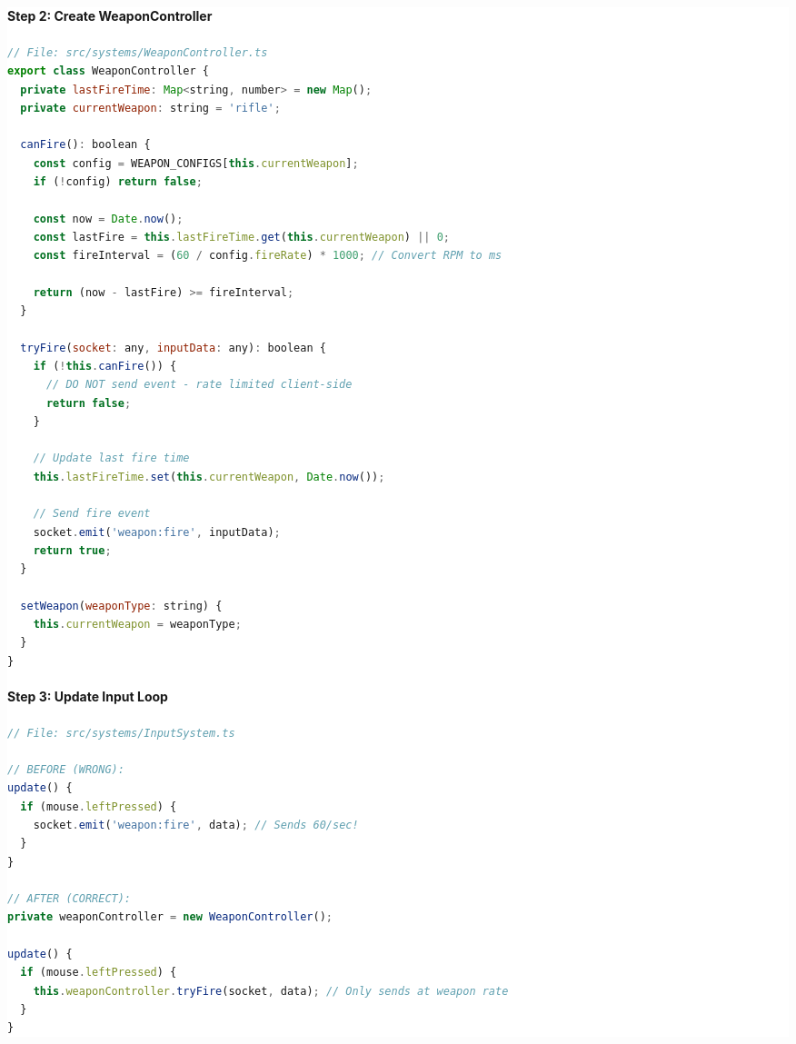 #### Step 2: Create WeaponController
```javascript
// File: src/systems/WeaponController.ts
export class WeaponController {
  private lastFireTime: Map<string, number> = new Map();
  private currentWeapon: string = 'rifle';
  
  canFire(): boolean {
    const config = WEAPON_CONFIGS[this.currentWeapon];
    if (!config) return false;
    
    const now = Date.now();
    const lastFire = this.lastFireTime.get(this.currentWeapon) || 0;
    const fireInterval = (60 / config.fireRate) * 1000; // Convert RPM to ms
    
    return (now - lastFire) >= fireInterval;
  }
  
  tryFire(socket: any, inputData: any): boolean {
    if (!this.canFire()) {
      // DO NOT send event - rate limited client-side
      return false;
    }
    
    // Update last fire time
    this.lastFireTime.set(this.currentWeapon, Date.now());
    
    // Send fire event
    socket.emit('weapon:fire', inputData);
    return true;
  }
  
  setWeapon(weaponType: string) {
    this.currentWeapon = weaponType;
  }
}
```

#### Step 3: Update Input Loop
```javascript
// File: src/systems/InputSystem.ts

// BEFORE (WRONG):
update() {
  if (mouse.leftPressed) {
    socket.emit('weapon:fire', data); // Sends 60/sec!
  }
}

// AFTER (CORRECT):
private weaponController = new WeaponController();

update() {
  if (mouse.leftPressed) {
    this.weaponController.tryFire(socket, data); // Only sends at weapon rate
  }
}
```
